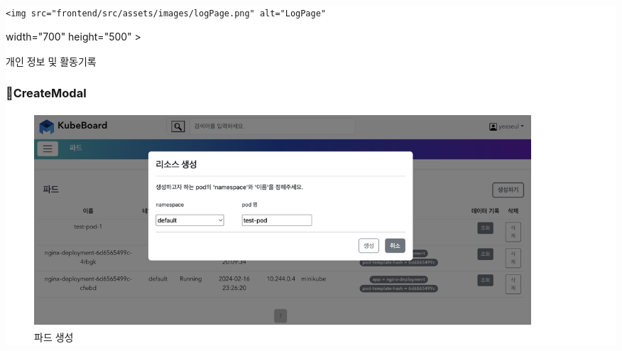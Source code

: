     <img src="frontend/src/assets/images/logPage.png" alt="LogPage"
  width="700" height="500" >
  <figcaption>개인 정보 및 활동기록</figcaption>
</figure>


### CreateModal
<figure>
    <img src="frontend/src/assets/images/podCreate.png" alt="DetailPage"
  width="700" height="300" >
  <figcaption>파드 생성</figcaption>
</figure>
<figure>